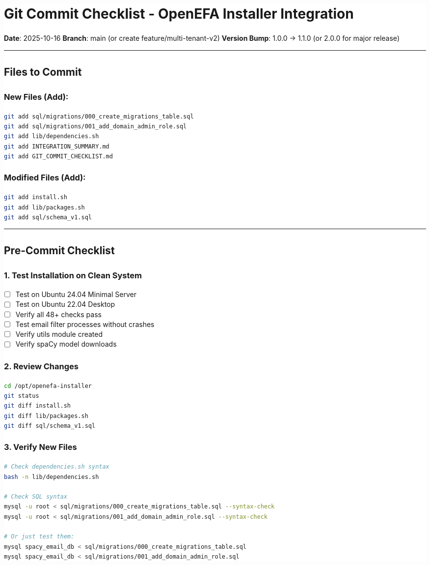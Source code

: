 # Git Commit Checklist - OpenEFA Installer Integration

**Date**: 2025-10-16
**Branch**: main (or create feature/multi-tenant-v2)
**Version Bump**: 1.0.0 → 1.1.0 (or 2.0.0 for major release)

---

## Files to Commit

### New Files (Add):
```bash
git add sql/migrations/000_create_migrations_table.sql
git add sql/migrations/001_add_domain_admin_role.sql
git add lib/dependencies.sh
git add INTEGRATION_SUMMARY.md
git add GIT_COMMIT_CHECKLIST.md
```

### Modified Files (Add):
```bash
git add install.sh
git add lib/packages.sh
git add sql/schema_v1.sql
```

---

## Pre-Commit Checklist

### 1. Test Installation on Clean System
- [ ] Test on Ubuntu 24.04 Minimal Server
- [ ] Test on Ubuntu 22.04 Desktop
- [ ] Verify all 48+ checks pass
- [ ] Test email filter processes without crashes
- [ ] Verify utils module created
- [ ] Verify spaCy model downloads

### 2. Review Changes
```bash
cd /opt/openefa-installer
git status
git diff install.sh
git diff lib/packages.sh
git diff sql/schema_v1.sql
```

### 3. Verify New Files
```bash
# Check dependencies.sh syntax
bash -n lib/dependencies.sh

# Check SQL syntax
mysql -u root < sql/migrations/000_create_migrations_table.sql --syntax-check
mysql -u root < sql/migrations/001_add_domain_admin_role.sql --syntax-check

# Or just test them:
mysql spacy_email_db < sql/migrations/000_create_migrations_table.sql
mysql spacy_email_db < sql/migrations/001_add_domain_admin_role.sql
```
